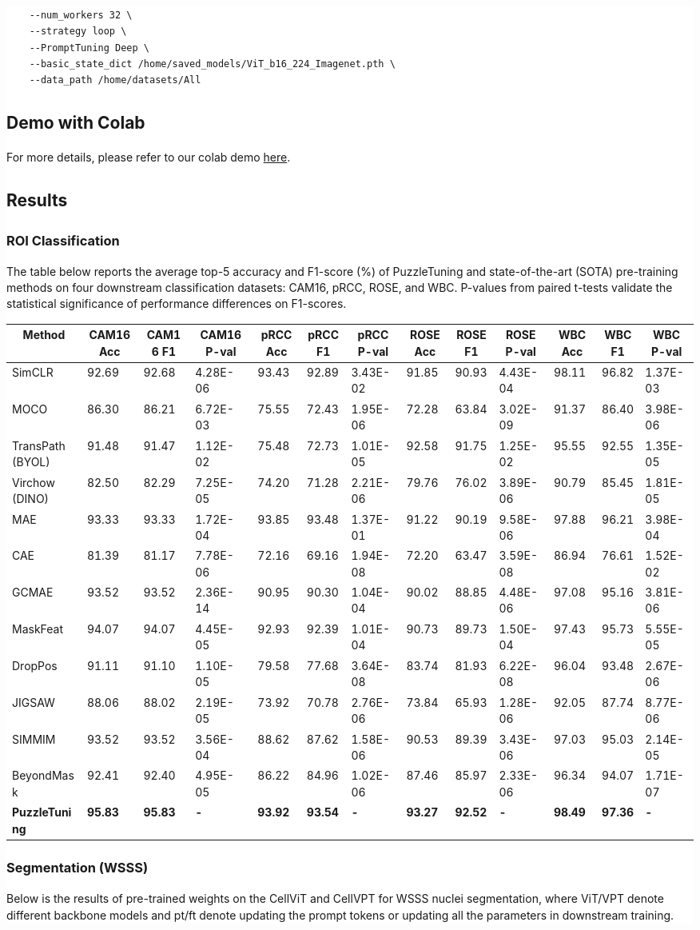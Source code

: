 ```Shell
    --num_workers 32 \
    --strategy loop \
    --PromptTuning Deep \
    --basic_state_dict /home/saved_models/ViT_b16_224_Imagenet.pth \
    --data_path /home/datasets/All

```

## Demo with Colab

For more details, please refer to our colab demo [here](./PuzzleTuning%20Colab%20Demo.ipynb).

## Results

### ROI Classification
The table below reports the average top-5 accuracy and F1-score (%) of PuzzleTuning and state-of-the-art (SOTA) pre-training methods on four downstream classification datasets: CAM16, pRCC, ROSE, and WBC. P-values from paired t-tests validate the statistical significance of performance differences on F1-scores.

| Method              | CAM16 Acc | CAM16 F1 | CAM16 P-val | pRCC Acc | pRCC F1 | pRCC P-val | ROSE Acc | ROSE F1 | ROSE P-val | WBC Acc | WBC F1 | WBC P-val |
|---------------------|-----------|----------|-------------|----------|---------|-------------|----------|---------|-------------|---------|--------|------------|
| SimCLR              | 92.69     | 92.68    | 4.28E-06    | 93.43    | 92.89   | 3.43E-02    | 91.85    | 90.93   | 4.43E-04    | 98.11   | 96.82  | 1.37E-03    |
| MOCO                | 86.30     | 86.21    | 6.72E-03    | 75.55    | 72.43   | 1.95E-06    | 72.28    | 63.84   | 3.02E-09    | 91.37   | 86.40  | 3.98E-06    |
| TransPath (BYOL)    | 91.48     | 91.47    | 1.12E-02    | 75.48    | 72.73   | 1.01E-05    | 92.58    | 91.75   | 1.25E-02    | 95.55   | 92.55  | 1.35E-05    |
| Virchow (DINO)      | 82.50     | 82.29    | 7.25E-05    | 74.20    | 71.28   | 2.21E-06    | 79.76    | 76.02   | 3.89E-06    | 90.79   | 85.45  | 1.81E-05    |
| MAE                 | 93.33     | 93.33    | 1.72E-04    | 93.85    | 93.48   | 1.37E-01    | 91.22    | 90.19   | 9.58E-06    | 97.88   | 96.21  | 3.98E-04    |
| CAE                 | 81.39     | 81.17    | 7.78E-06    | 72.16    | 69.16   | 1.94E-08    | 72.20    | 63.47   | 3.59E-08    | 86.94   | 76.61  | 1.52E-02    |
| GCMAE               | 93.52     | 93.52    | 2.36E-14    | 90.95    | 90.30   | 1.04E-04    | 90.02    | 88.85   | 4.48E-06    | 97.08   | 95.16  | 3.81E-06    |
| MaskFeat            | 94.07     | 94.07    | 4.45E-05    | 92.93    | 92.39   | 1.01E-04    | 90.73    | 89.73   | 1.50E-04    | 97.43   | 95.73  | 5.55E-05    |
| DropPos             | 91.11     | 91.10    | 1.10E-05    | 79.58    | 77.68   | 3.64E-08    | 83.74    | 81.93   | 6.22E-08    | 96.04   | 93.48  | 2.67E-06    |
| JIGSAW              | 88.06     | 88.02    | 2.19E-05    | 73.92    | 70.78   | 2.76E-06    | 73.84    | 65.93   | 1.28E-06    | 92.05   | 87.74  | 8.77E-06    |
| SIMMIM              | 93.52     | 93.52    | 3.56E-04    | 88.62    | 87.62   | 1.58E-06    | 90.53    | 89.39   | 3.43E-06    | 97.03   | 95.03  | 2.14E-05    |
| BeyondMask          | 92.41     | 92.40    | 4.95E-05    | 86.22    | 84.96   | 1.02E-06    | 87.46    | 85.97   | 2.33E-06    | 96.34   | 94.07  | 1.71E-07    |
| **PuzzleTuning**    | **95.83** | **95.83**| **-**       | **93.92**| **93.54**| **-**       | **93.27**| **92.52**| **-**       | **98.49**| **97.36**| **-**       |

### Segmentation (WSSS)
Below is the results of pre-trained weights on the CellViT and CellVPT for WSSS nuclei segmentation, where ViT/VPT denote different backbone models and pt/ft denote updating the prompt tokens or updating all the parameters in downstream training.
